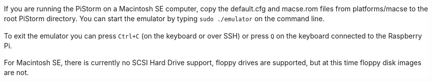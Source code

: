 If you are running the PiStorm on a Macintosh SE computer, copy the default.cfg and macse.rom files from platforms/macse to the root PiStorm directory. You can start the emulator by typing `sudo ./emulator` on the command line.

To exit the emulator you can press `Ctrl+C` (on the keyboard or over SSH) or press `Q` on the keyboard connected to the Raspberry Pi.

For Macintosh SE, there is currently no SCSI Hard Drive support, floppy drives are supported, but at this time floppy disk images are not.


